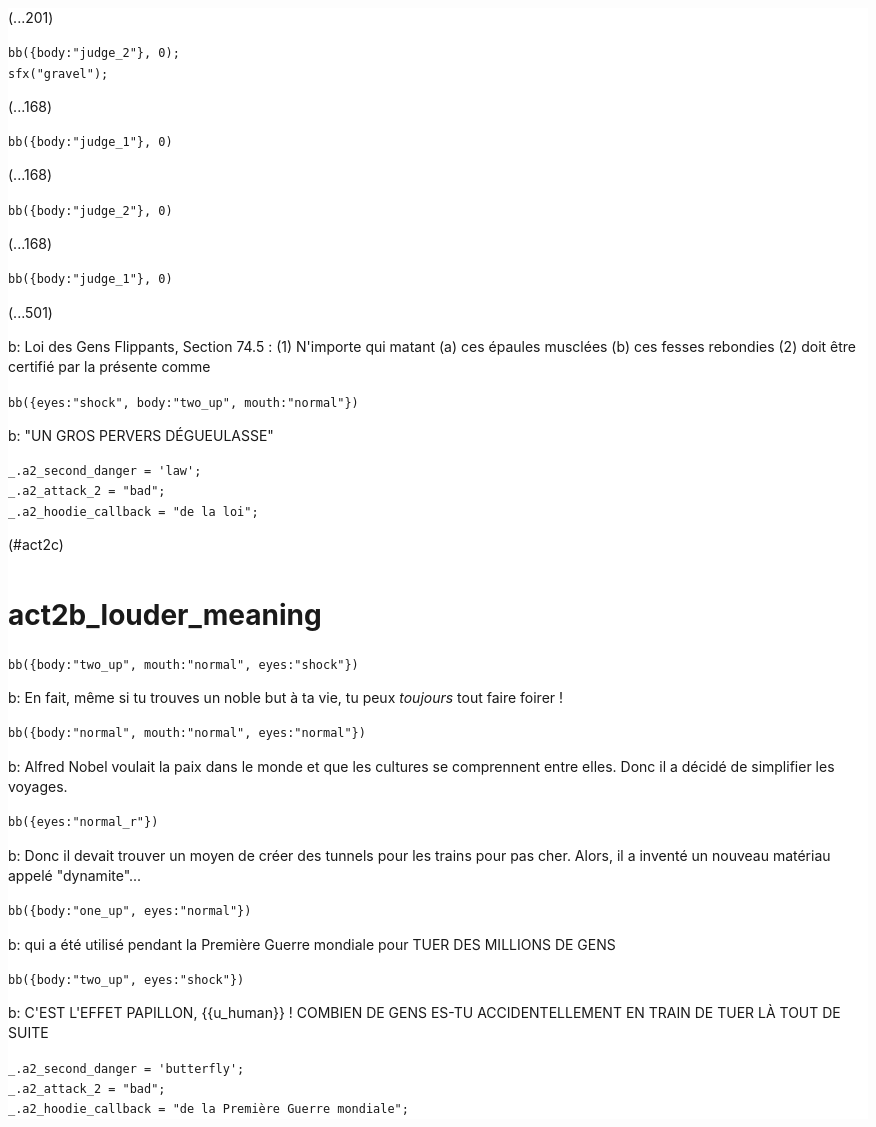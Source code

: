 (...201)

```
bb({body:"judge_2"}, 0);
sfx("gravel");
```

(...168)

`bb({body:"judge_1"}, 0)`

(...168)

`bb({body:"judge_2"}, 0)`

(...168)

`bb({body:"judge_1"}, 0)`

(...501)

b: Loi des Gens Flippants, Section 74.5 : (1) N'importe qui matant (a) ces épaules musclées (b) ces fesses rebondies (2) doit être certifié par la présente comme

`bb({eyes:"shock", body:"two_up", mouth:"normal"})`

b: "UN GROS PERVERS DÉGUEULASSE"

```
_.a2_second_danger = 'law';
_.a2_attack_2 = "bad";
_.a2_hoodie_callback = "de la loi";
```

(#act2c)

# act2b_louder_meaning

`bb({body:"two_up", mouth:"normal", eyes:"shock"})`

b: En fait, même si tu trouves un noble but à ta vie, tu peux *toujours* tout faire foirer !

`bb({body:"normal", mouth:"normal", eyes:"normal"})`

b: Alfred Nobel voulait la paix dans le monde et que les cultures se comprennent entre elles. Donc il a décidé de simplifier les voyages.

`bb({eyes:"normal_r"})`

b: Donc il devait trouver un moyen de créer des tunnels pour les trains pour pas cher. Alors, il a inventé un nouveau matériau appelé "dynamite"...

`bb({body:"one_up", eyes:"normal"})`

b: qui a été utilisé pendant la Première Guerre mondiale pour TUER DES MILLIONS DE GENS

`bb({body:"two_up", eyes:"shock"})`

b: C'EST L'EFFET PAPILLON, {{u_human}} ! COMBIEN DE GENS ES-TU ACCIDENTELLEMENT EN TRAIN DE TUER LÀ TOUT DE SUITE

```
_.a2_second_danger = 'butterfly';
_.a2_attack_2 = "bad";
_.a2_hoodie_callback = "de la Première Guerre mondiale";
```
